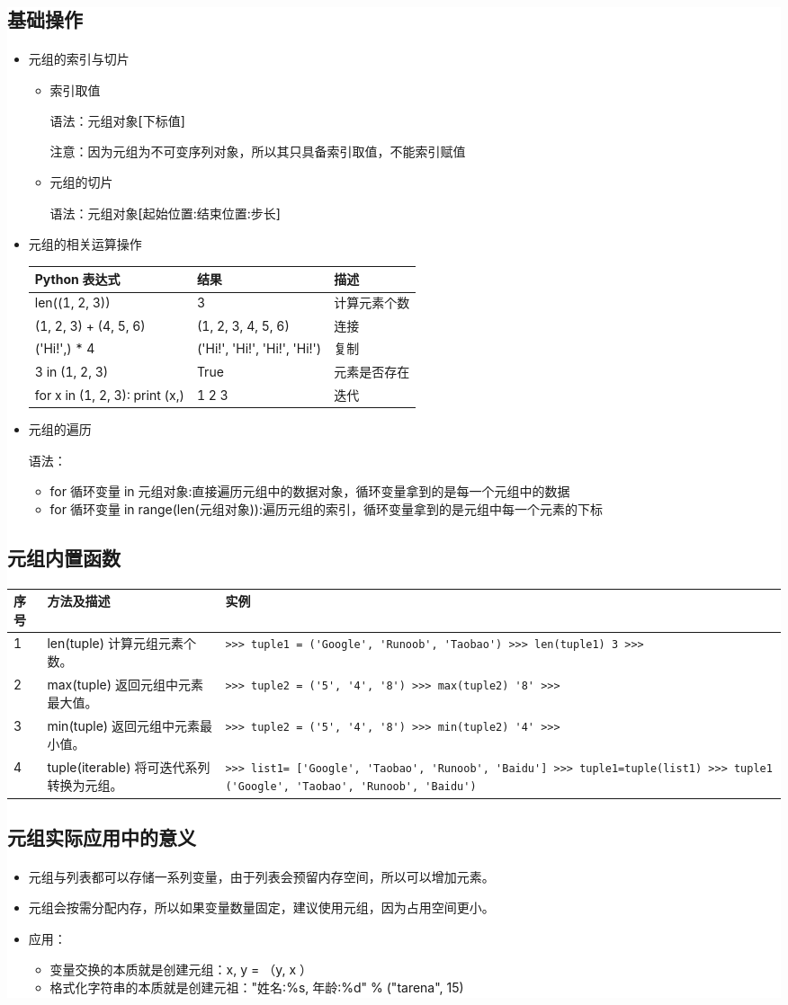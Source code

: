 ## 基础操作

- 元组的索引与切片

  - 索引取值

    语法：元组对象[下标值]

    注意：因为元组为不可变序列对象，所以其只具备索引取值，不能索引赋值

  - 元组的切片

    语法：元组对象[起始位置:结束位置:步长]

- 元组的相关运算操作

  | Python 表达式                  | 结果                         | 描述         |
  | :----------------------------- | :--------------------------- | :----------- |
  | len((1, 2, 3))                 | 3                            | 计算元素个数 |
  | (1, 2, 3) + (4, 5, 6)          | (1, 2, 3, 4, 5, 6)           | 连接         |
  | ('Hi!',) * 4                   | ('Hi!', 'Hi!', 'Hi!', 'Hi!') | 复制         |
  | 3 in (1, 2, 3)                 | True                         | 元素是否存在 |
  | for x in (1, 2, 3): print (x,) | 1 2 3                        | 迭代         |

- 元组的遍历

  语法：

  - for 循环变量 in 元组对象:直接遍历元组中的数据对象，循环变量拿到的是每一个元组中的数据
  - for 循环变量 in range(len(元组对象)):遍历元组的索引，循环变量拿到的是元组中每一个元素的下标

## 元组内置函数

| 序号 | 方法及描述                               | 实例                                                         |
| :--- | :--------------------------------------- | :----------------------------------------------------------- |
| 1    | len(tuple) 计算元组元素个数。            | `>>> tuple1 = ('Google', 'Runoob', 'Taobao') >>> len(tuple1) 3 >>> ` |
| 2    | max(tuple) 返回元组中元素最大值。        | `>>> tuple2 = ('5', '4', '8') >>> max(tuple2) '8' >>> `      |
| 3    | min(tuple) 返回元组中元素最小值。        | `>>> tuple2 = ('5', '4', '8') >>> min(tuple2) '4' >>> `      |
| 4    | tuple(iterable) 将可迭代系列转换为元组。 | `>>> list1= ['Google', 'Taobao', 'Runoob', 'Baidu'] >>> tuple1=tuple(list1) >>> tuple1 ('Google', 'Taobao', 'Runoob', 'Baidu')` |

## 元组实际应用中的意义

- 元组与列表都可以存储一系列变量，由于列表会预留内存空间，所以可以增加元素。

- 元组会按需分配内存，所以如果变量数量固定，建议使用元组，因为占用空间更小。

- 应用：
  - 变量交换的本质就是创建元组：x, y = （y, x ）
  - 格式化字符串的本质就是创建元祖："姓名:%s, 年龄:%d"  % ("tarena", 15)
